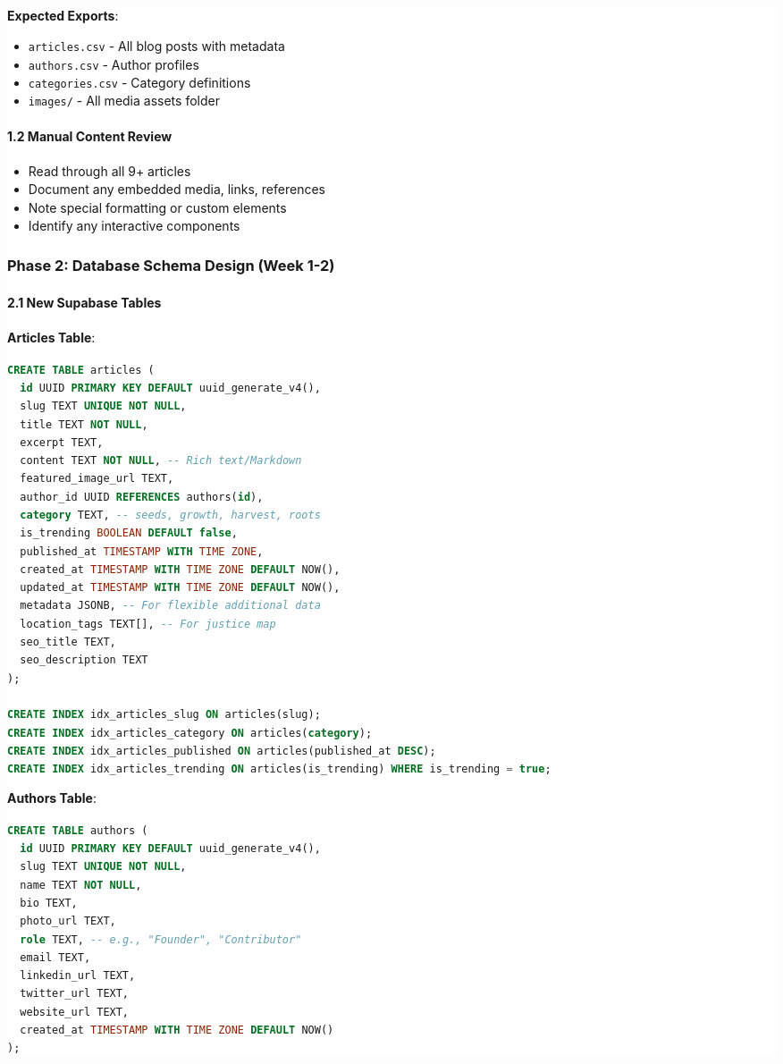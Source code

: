 
**Expected Exports**:
- `articles.csv` - All blog posts with metadata
- `authors.csv` - Author profiles
- `categories.csv` - Category definitions
- `images/` - All media assets folder

#### 1.2 Manual Content Review
- Read through all 9+ articles
- Document any embedded media, links, references
- Note special formatting or custom elements
- Identify any interactive components

### Phase 2: Database Schema Design (Week 1-2)

#### 2.1 New Supabase Tables

**Articles Table**:
```sql
CREATE TABLE articles (
  id UUID PRIMARY KEY DEFAULT uuid_generate_v4(),
  slug TEXT UNIQUE NOT NULL,
  title TEXT NOT NULL,
  excerpt TEXT,
  content TEXT NOT NULL, -- Rich text/Markdown
  featured_image_url TEXT,
  author_id UUID REFERENCES authors(id),
  category TEXT, -- seeds, growth, harvest, roots
  is_trending BOOLEAN DEFAULT false,
  published_at TIMESTAMP WITH TIME ZONE,
  created_at TIMESTAMP WITH TIME ZONE DEFAULT NOW(),
  updated_at TIMESTAMP WITH TIME ZONE DEFAULT NOW(),
  metadata JSONB, -- For flexible additional data
  location_tags TEXT[], -- For justice map
  seo_title TEXT,
  seo_description TEXT
);

CREATE INDEX idx_articles_slug ON articles(slug);
CREATE INDEX idx_articles_category ON articles(category);
CREATE INDEX idx_articles_published ON articles(published_at DESC);
CREATE INDEX idx_articles_trending ON articles(is_trending) WHERE is_trending = true;
```

**Authors Table**:
```sql
CREATE TABLE authors (
  id UUID PRIMARY KEY DEFAULT uuid_generate_v4(),
  slug TEXT UNIQUE NOT NULL,
  name TEXT NOT NULL,
  bio TEXT,
  photo_url TEXT,
  role TEXT, -- e.g., "Founder", "Contributor"
  email TEXT,
  linkedin_url TEXT,
  twitter_url TEXT,
  website_url TEXT,
  created_at TIMESTAMP WITH TIME ZONE DEFAULT NOW()
);
```
